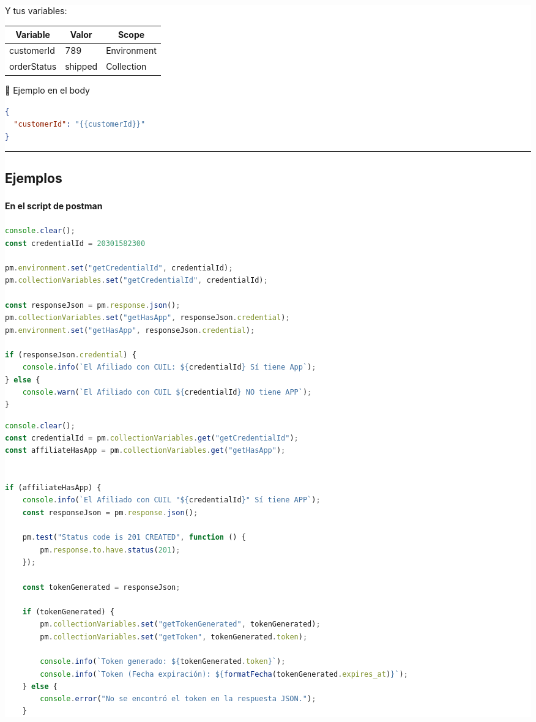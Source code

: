 Y tus variables:

| Variable    | Valor   | Scope       |
|-------------|---------|-------------|
| customerId  | 789     | Environment |
| orderStatus | shipped | Collection  |

🧪 Ejemplo en el body

```json
{
  "customerId": "{{customerId}}"
}
```

------------------

## Ejemplos

#### En el script de postman

```javascript
console.clear();
const credentialId = 20301582300

pm.environment.set("getCredentialId", credentialId);
pm.collectionVariables.set("getCredentialId", credentialId);

const responseJson = pm.response.json();
pm.collectionVariables.set("getHasApp", responseJson.credential);
pm.environment.set("getHasApp", responseJson.credential);

if (responseJson.credential) {
    console.info(`El Afiliado con CUIL: ${credentialId} Sí tiene App`);
} else {
    console.warn(`El Afiliado con CUIL ${credentialId} NO tiene APP`);
}
```

```javascript
console.clear();
const credentialId = pm.collectionVariables.get("getCredentialId");
const affiliateHasApp = pm.collectionVariables.get("getHasApp");


if (affiliateHasApp) {
    console.info(`El Afiliado con CUIL "${credentialId}" Sí tiene APP`);
    const responseJson = pm.response.json();

    pm.test("Status code is 201 CREATED", function () {
        pm.response.to.have.status(201);
    });

    const tokenGenerated = responseJson;

    if (tokenGenerated) {
        pm.collectionVariables.set("getTokenGenerated", tokenGenerated);
        pm.collectionVariables.set("getToken", tokenGenerated.token);

        console.info(`Token generado: ${tokenGenerated.token}`);
        console.info(`Token (Fecha expiración): ${formatFecha(tokenGenerated.expires_at)}`);
    } else {
        console.error("No se encontró el token en la respuesta JSON.");
    }

```